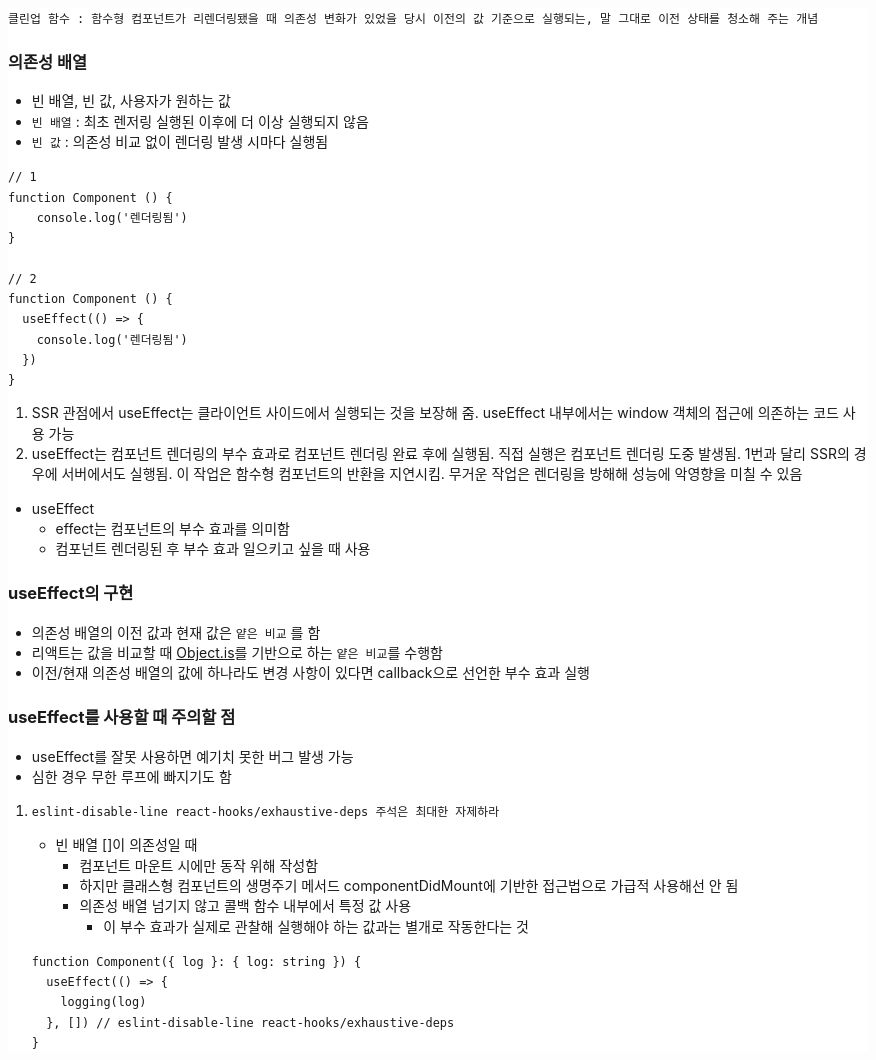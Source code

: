 ```markdown
클린업 함수 : 함수형 컴포넌트가 리렌더링됐을 때 의존성 변화가 있었을 당시 이전의 값 기준으로 실행되는, 말 그대로 이전 상태를 청소해 주는 개념
```

### 의존성 배열

- 빈 배열, 빈 값, 사용자가 원하는 값
- `빈 배열` : 최초 렌저링 실행된 이후에 더 이상 실행되지 않음
- `빈 값` : 의존성 비교 없이 렌더링 발생 시마다 실행됨

```tsx
// 1
function Component () {
	console.log('렌더링됨')
}

// 2
function Component () {
  useEffect(() => {
    console.log('렌더링됨')
  })
}
```

1. SSR 관점에서 useEffect는 클라이언트 사이드에서 실행되는 것을 보장해 줌. useEffect 내부에서는 window 객체의 접근에 의존하는 코드 사용 가능
2. useEffect는 컴포넌트 렌더링의 부수 효과로 컴포넌트 렌더링 완료 후에 실행됨. 직접 실행은 컴포넌트 렌더링 도중 발생됨. 1번과 달리 SSR의 경우에 서버에서도 실행됨. 이 작업은 함수형 컴포넌트의 반환을 지연시킴. 무거운 작업은 렌더링을 방해해 성능에 악영향을 미칠 수 있음
- useEffect
    - effect는 컴포넌트의 부수 효과를 의미함
    - 컴포넌트 렌더링된 후 부수 효과 일으키고 싶을 때 사용

### useEffect의 구현

- 의존성 배열의 이전 값과 현재 값은 `얕은 비교` 를 함
- 리액트는 값을 비교할 때 [Object.is](http://Object.is)를 기반으로 하는 `얕은 비교`를 수행함
- 이전/현재 의존성 배열의 값에 하나라도 변경 사항이 있다면 callback으로 선언한 부수 효과 실행

### useEffect를 사용할 때 주의할 점

- useEffect를 잘못 사용하면 예기치 못한 버그 발생 가능
- 심한 경우 무한 루프에 빠지기도 함
1. `eslint-disable-line react-hooks/exhaustive-deps 주석은 최대한 자제하라`
    - 빈 배열 []이 의존성일 때
        - 컴포넌트 마운트 시에만 동작 위해 작성함
        - 하지만 클래스형 컴포넌트의 생명주기 메서드 componentDidMount에 기반한 접근법으로 가급적 사용해선 안 됨
        - 의존성 배열 넘기지 않고 콜백 함수 내부에서 특정 값 사용
            - 이 부수 효과가 실제로 관찰해 실행해야 하는 값과는 별개로 작동한다는 것
    
    ```tsx
    function Component({ log }: { log: string }) {
      useEffect(() => {
        logging(log)
      }, []) // eslint-disable-line react-hooks/exhaustive-deps
    } 
    ```
    